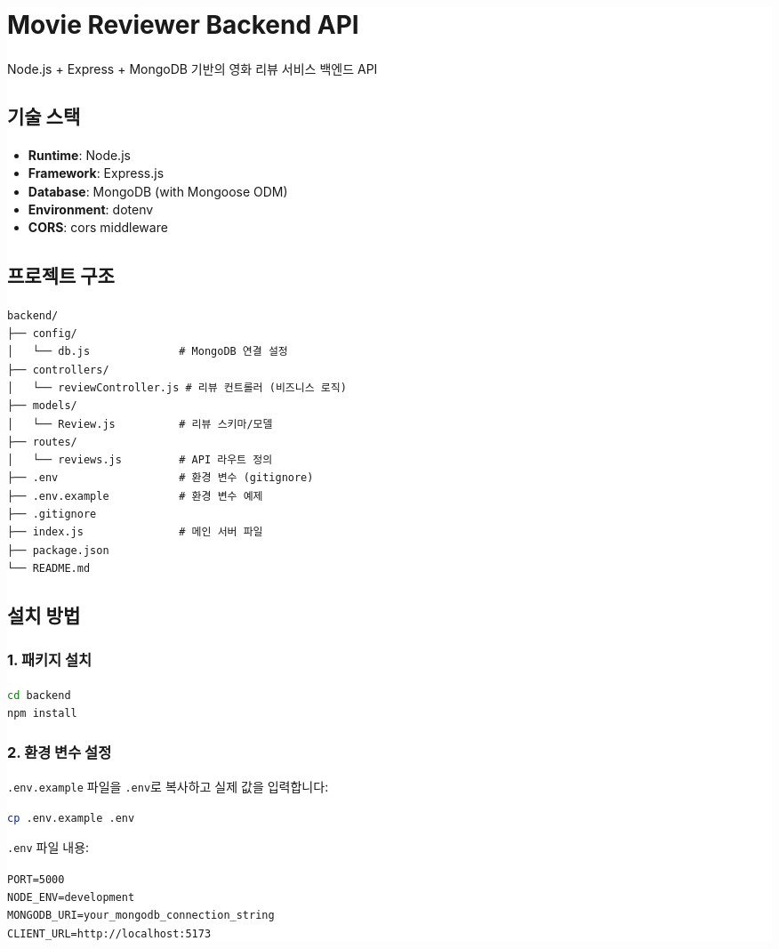 # Movie Reviewer Backend API

Node.js + Express + MongoDB 기반의 영화 리뷰 서비스 백엔드 API

## 기술 스택

- **Runtime**: Node.js
- **Framework**: Express.js
- **Database**: MongoDB (with Mongoose ODM)
- **Environment**: dotenv
- **CORS**: cors middleware

## 프로젝트 구조

```
backend/
├── config/
│   └── db.js              # MongoDB 연결 설정
├── controllers/
│   └── reviewController.js # 리뷰 컨트롤러 (비즈니스 로직)
├── models/
│   └── Review.js          # 리뷰 스키마/모델
├── routes/
│   └── reviews.js         # API 라우트 정의
├── .env                   # 환경 변수 (gitignore)
├── .env.example           # 환경 변수 예제
├── .gitignore
├── index.js               # 메인 서버 파일
├── package.json
└── README.md
```

## 설치 방법

### 1. 패키지 설치

```bash
cd backend
npm install
```

### 2. 환경 변수 설정

`.env.example` 파일을 `.env`로 복사하고 실제 값을 입력합니다:

```bash
cp .env.example .env
```

`.env` 파일 내용:

```env
PORT=5000
NODE_ENV=development
MONGODB_URI=your_mongodb_connection_string
CLIENT_URL=http://localhost:5173
```
